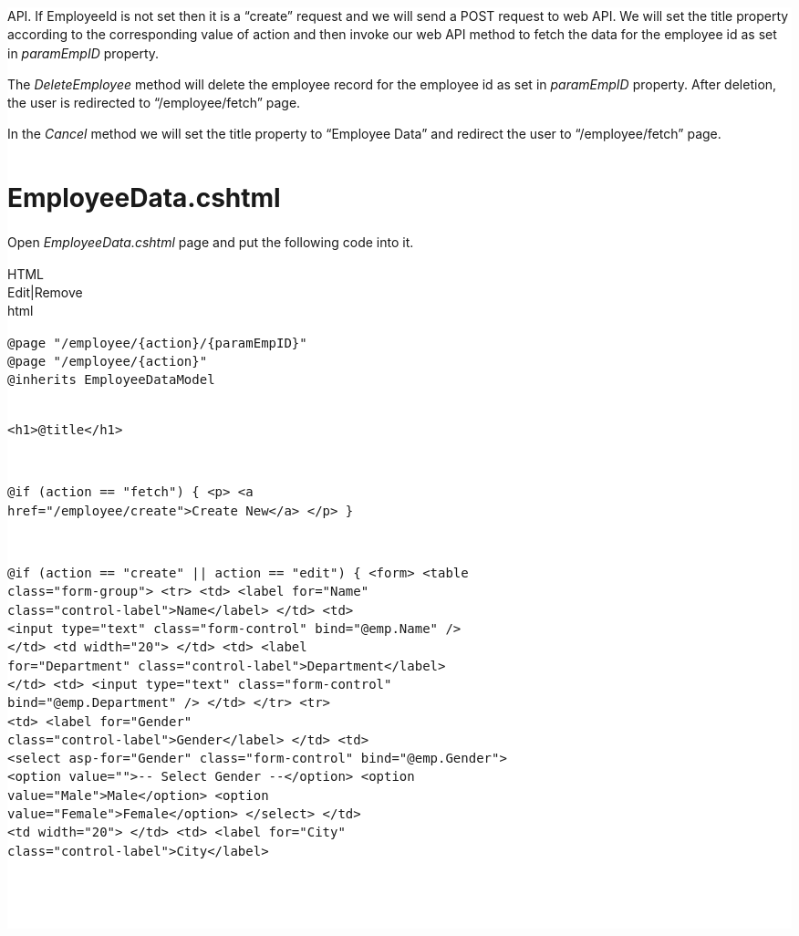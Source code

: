  API. If EmployeeId is not set then it is a &ldquo;create&rdquo; request and we will send a POST request to web API. We will set the title property according to the corresponding value of action and then invoke our web API method to fetch the data for the employee
 id as set in&nbsp;<em>paramEmpID&nbsp;</em>property.</p>
<p>The <em>DeleteEmployee</em> method will delete the employee record for the employee id as set in&nbsp;<em>paramEmpID</em>&nbsp;property. After deletion, the user is redirected to &ldquo;/employee/fetch&rdquo; page.</p>
<p>In the&nbsp;<em>Cancel</em>&nbsp;method we will set the title property to &ldquo;Employee Data&rdquo; and redirect the user to &ldquo;/employee/fetch&rdquo; page<span>.</span></p>
<h1><span>EmployeeData.cshtml</span></h1>
<p>Open&nbsp;<em>EmployeeData.cshtml</em>&nbsp;page and put the following code into it.</p>
<div class="scriptcode">
<div class="pluginEditHolder" pluginCommand="mceScriptCode">
<div class="title"><span>HTML</span></div>
<div class="pluginLinkHolder"><span class="pluginEditHolderLink">Edit</span>|<span class="pluginRemoveHolderLink">Remove</span></div>
<span class="hidden">html</span>
<pre class="hidden">@page &quot;/employee/{action}/{paramEmpID}&quot;
@page &quot;/employee/{action}&quot;
@inherits EmployeeDataModel

&lt;h1&gt;@title&lt;/h1&gt;

@if (action == &quot;fetch&quot;)
{
    &lt;p&gt;
        &lt;a href=&quot;/employee/create&quot;&gt;Create New&lt;/a&gt;
    &lt;/p&gt;
}

@if (action == &quot;create&quot; || action == &quot;edit&quot;)
{
    &lt;form&gt;
        &lt;table class=&quot;form-group&quot;&gt;
            &lt;tr&gt;
                &lt;td&gt;
                    &lt;label for=&quot;Name&quot; class=&quot;control-label&quot;&gt;Name&lt;/label&gt;
                &lt;/td&gt;
                &lt;td&gt;
                    &lt;input type=&quot;text&quot; class=&quot;form-control&quot; bind=&quot;@emp.Name&quot; /&gt;
                &lt;/td&gt;
                &lt;td width=&quot;20&quot;&gt; &lt;/td&gt;
                &lt;td&gt;
                    &lt;label for=&quot;Department&quot; class=&quot;control-label&quot;&gt;Department&lt;/label&gt;
                &lt;/td&gt;
                &lt;td&gt;
                    &lt;input type=&quot;text&quot; class=&quot;form-control&quot; bind=&quot;@emp.Department&quot; /&gt;
                &lt;/td&gt;
            &lt;/tr&gt;
            &lt;tr&gt;
                &lt;td&gt;
                    &lt;label for=&quot;Gender&quot; class=&quot;control-label&quot;&gt;Gender&lt;/label&gt;
                &lt;/td&gt;
                &lt;td&gt;
                    &lt;select asp-for=&quot;Gender&quot; class=&quot;form-control&quot; bind=&quot;@emp.Gender&quot;&gt;
                        &lt;option value=&quot;&quot;&gt;-- Select Gender --&lt;/option&gt;
                        &lt;option value=&quot;Male&quot;&gt;Male&lt;/option&gt;
                        &lt;option value=&quot;Female&quot;&gt;Female&lt;/option&gt;
                    &lt;/select&gt;
                &lt;/td&gt;
                &lt;td width=&quot;20&quot;&gt; &lt;/td&gt;
                &lt;td&gt;
                    &lt;label for=&quot;City&quot; class=&quot;control-label&quot;&gt;City&lt;/label&gt;